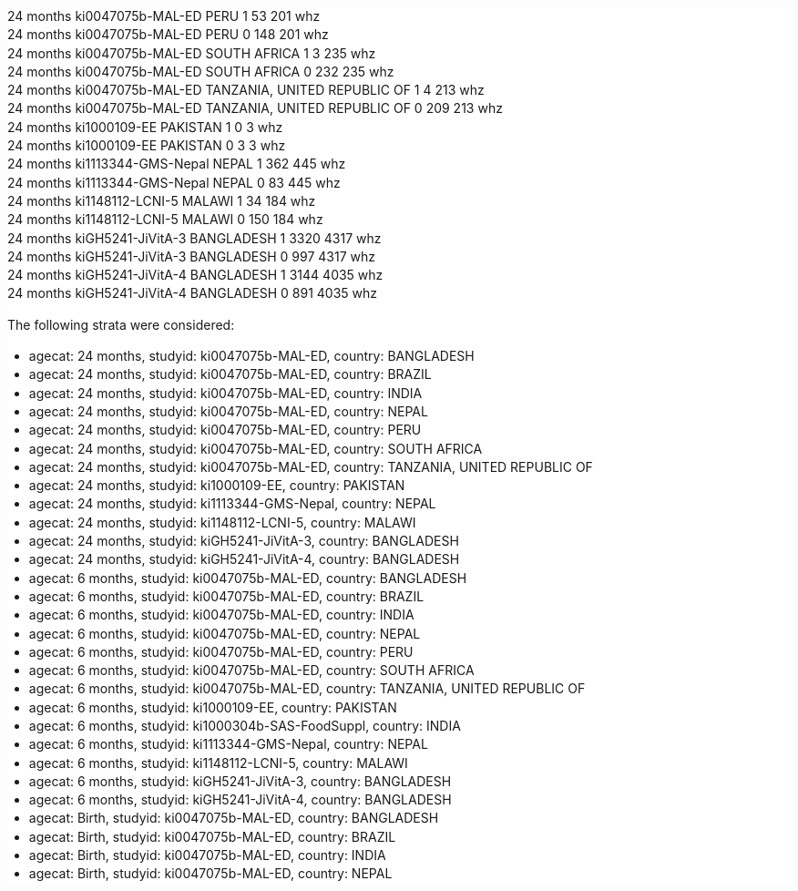 24 months   ki0047075b-MAL-ED          PERU                           1                 53    201  whz              
24 months   ki0047075b-MAL-ED          PERU                           0                148    201  whz              
24 months   ki0047075b-MAL-ED          SOUTH AFRICA                   1                  3    235  whz              
24 months   ki0047075b-MAL-ED          SOUTH AFRICA                   0                232    235  whz              
24 months   ki0047075b-MAL-ED          TANZANIA, UNITED REPUBLIC OF   1                  4    213  whz              
24 months   ki0047075b-MAL-ED          TANZANIA, UNITED REPUBLIC OF   0                209    213  whz              
24 months   ki1000109-EE               PAKISTAN                       1                  0      3  whz              
24 months   ki1000109-EE               PAKISTAN                       0                  3      3  whz              
24 months   ki1113344-GMS-Nepal        NEPAL                          1                362    445  whz              
24 months   ki1113344-GMS-Nepal        NEPAL                          0                 83    445  whz              
24 months   ki1148112-LCNI-5           MALAWI                         1                 34    184  whz              
24 months   ki1148112-LCNI-5           MALAWI                         0                150    184  whz              
24 months   kiGH5241-JiVitA-3          BANGLADESH                     1               3320   4317  whz              
24 months   kiGH5241-JiVitA-3          BANGLADESH                     0                997   4317  whz              
24 months   kiGH5241-JiVitA-4          BANGLADESH                     1               3144   4035  whz              
24 months   kiGH5241-JiVitA-4          BANGLADESH                     0                891   4035  whz              


The following strata were considered:

* agecat: 24 months, studyid: ki0047075b-MAL-ED, country: BANGLADESH
* agecat: 24 months, studyid: ki0047075b-MAL-ED, country: BRAZIL
* agecat: 24 months, studyid: ki0047075b-MAL-ED, country: INDIA
* agecat: 24 months, studyid: ki0047075b-MAL-ED, country: NEPAL
* agecat: 24 months, studyid: ki0047075b-MAL-ED, country: PERU
* agecat: 24 months, studyid: ki0047075b-MAL-ED, country: SOUTH AFRICA
* agecat: 24 months, studyid: ki0047075b-MAL-ED, country: TANZANIA, UNITED REPUBLIC OF
* agecat: 24 months, studyid: ki1000109-EE, country: PAKISTAN
* agecat: 24 months, studyid: ki1113344-GMS-Nepal, country: NEPAL
* agecat: 24 months, studyid: ki1148112-LCNI-5, country: MALAWI
* agecat: 24 months, studyid: kiGH5241-JiVitA-3, country: BANGLADESH
* agecat: 24 months, studyid: kiGH5241-JiVitA-4, country: BANGLADESH
* agecat: 6 months, studyid: ki0047075b-MAL-ED, country: BANGLADESH
* agecat: 6 months, studyid: ki0047075b-MAL-ED, country: BRAZIL
* agecat: 6 months, studyid: ki0047075b-MAL-ED, country: INDIA
* agecat: 6 months, studyid: ki0047075b-MAL-ED, country: NEPAL
* agecat: 6 months, studyid: ki0047075b-MAL-ED, country: PERU
* agecat: 6 months, studyid: ki0047075b-MAL-ED, country: SOUTH AFRICA
* agecat: 6 months, studyid: ki0047075b-MAL-ED, country: TANZANIA, UNITED REPUBLIC OF
* agecat: 6 months, studyid: ki1000109-EE, country: PAKISTAN
* agecat: 6 months, studyid: ki1000304b-SAS-FoodSuppl, country: INDIA
* agecat: 6 months, studyid: ki1113344-GMS-Nepal, country: NEPAL
* agecat: 6 months, studyid: ki1148112-LCNI-5, country: MALAWI
* agecat: 6 months, studyid: kiGH5241-JiVitA-3, country: BANGLADESH
* agecat: 6 months, studyid: kiGH5241-JiVitA-4, country: BANGLADESH
* agecat: Birth, studyid: ki0047075b-MAL-ED, country: BANGLADESH
* agecat: Birth, studyid: ki0047075b-MAL-ED, country: BRAZIL
* agecat: Birth, studyid: ki0047075b-MAL-ED, country: INDIA
* agecat: Birth, studyid: ki0047075b-MAL-ED, country: NEPAL
